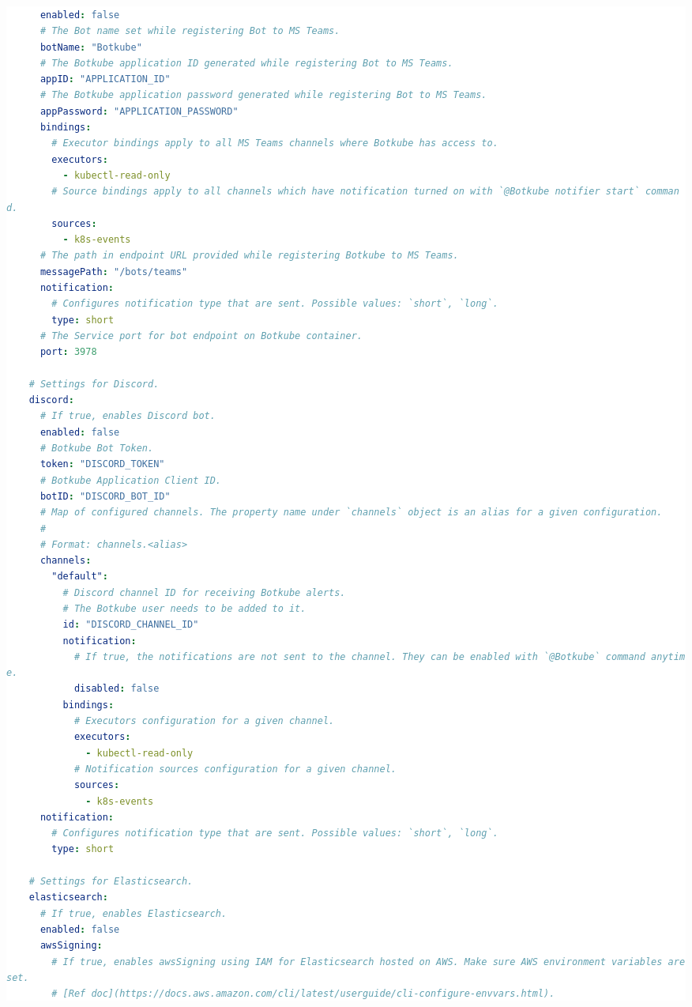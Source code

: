 ```yaml
      enabled: false
      # The Bot name set while registering Bot to MS Teams.
      botName: "Botkube"
      # The Botkube application ID generated while registering Bot to MS Teams.
      appID: "APPLICATION_ID"
      # The Botkube application password generated while registering Bot to MS Teams.
      appPassword: "APPLICATION_PASSWORD"
      bindings:
        # Executor bindings apply to all MS Teams channels where Botkube has access to.
        executors:
          - kubectl-read-only
        # Source bindings apply to all channels which have notification turned on with `@Botkube notifier start` command.
        sources:
          - k8s-events
      # The path in endpoint URL provided while registering Botkube to MS Teams.
      messagePath: "/bots/teams"
      notification:
        # Configures notification type that are sent. Possible values: `short`, `long`.
        type: short
      # The Service port for bot endpoint on Botkube container.
      port: 3978

    # Settings for Discord.
    discord:
      # If true, enables Discord bot.
      enabled: false
      # Botkube Bot Token.
      token: "DISCORD_TOKEN"
      # Botkube Application Client ID.
      botID: "DISCORD_BOT_ID"
      # Map of configured channels. The property name under `channels` object is an alias for a given configuration.
      #
      # Format: channels.<alias>
      channels:
        "default":
          # Discord channel ID for receiving Botkube alerts.
          # The Botkube user needs to be added to it.
          id: "DISCORD_CHANNEL_ID"
          notification:
            # If true, the notifications are not sent to the channel. They can be enabled with `@Botkube` command anytime.
            disabled: false
          bindings:
            # Executors configuration for a given channel.
            executors:
              - kubectl-read-only
            # Notification sources configuration for a given channel.
            sources:
              - k8s-events
      notification:
        # Configures notification type that are sent. Possible values: `short`, `long`.
        type: short

    # Settings for Elasticsearch.
    elasticsearch:
      # If true, enables Elasticsearch.
      enabled: false
      awsSigning:
        # If true, enables awsSigning using IAM for Elasticsearch hosted on AWS. Make sure AWS environment variables are set.
        # [Ref doc](https://docs.aws.amazon.com/cli/latest/userguide/cli-configure-envvars.html).
```